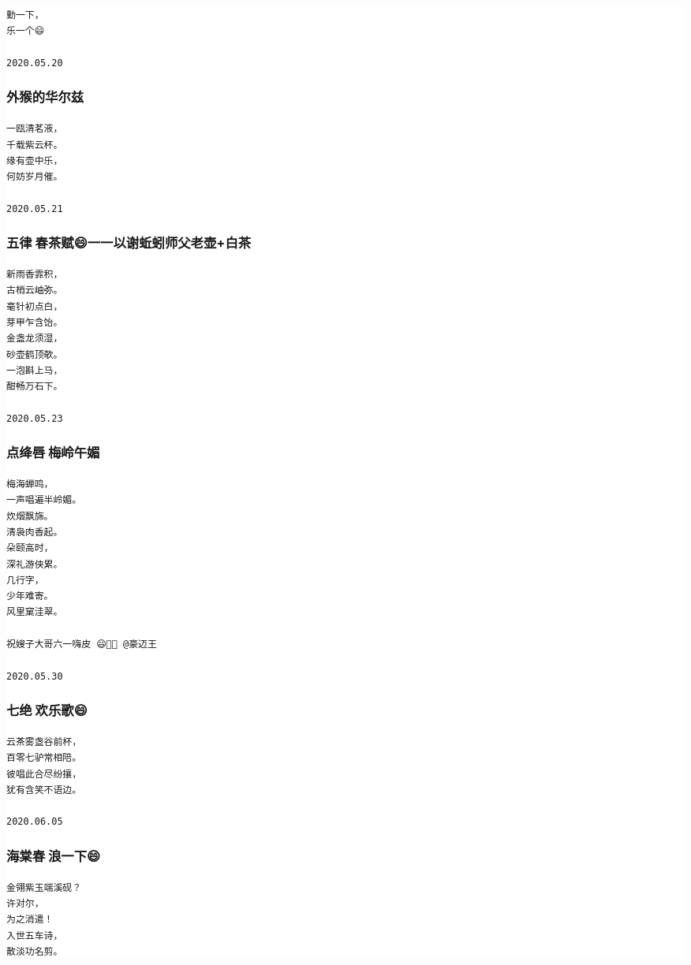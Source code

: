     勤一下，
    乐一个😄

    2020.05.20

### 外猴的华尔兹

    一瓯清茗液，
    千载紫云杯。
    缘有壶中乐，
    何妨岁月催。

    2020.05.21

### 五律 春茶赋😄一一以谢蚯蚓师父老壶+白茶

    新雨香霏积，
    古梢云岫弥。
    毫针初点白，
    芽甲乍含饴。
    金盏龙须湿，
    砂壶鹤顶欹。
    一泡斟上马，
    酣畅万石下。

    2020.05.23

### 点绛唇 梅岭午媚

    梅海蝉鸣，
    一声唱遍半岭媚。
    炊烟飘旆。
    清袅肉香起。
    朵颐高时，
    深礼游侠累。
    几行字，
    少年难寄。
    风里窠洼翠。

    祝嫂子大哥六一嗨皮 😄👻👻 @豪迈王

    2020.05.30

### 七绝 欢乐歌😄

    云茶雾盏谷前杯，
    百零七驴常相陪。
    彼唱此合尽纷攘，
    犹有含笑不语边。

    2020.06.05

### 海棠春 浪一下😄

    金翎紫玉端溪砚？
    许对尔，
    为之消遣！
    入世五车诗，
    散淡功名剪。
